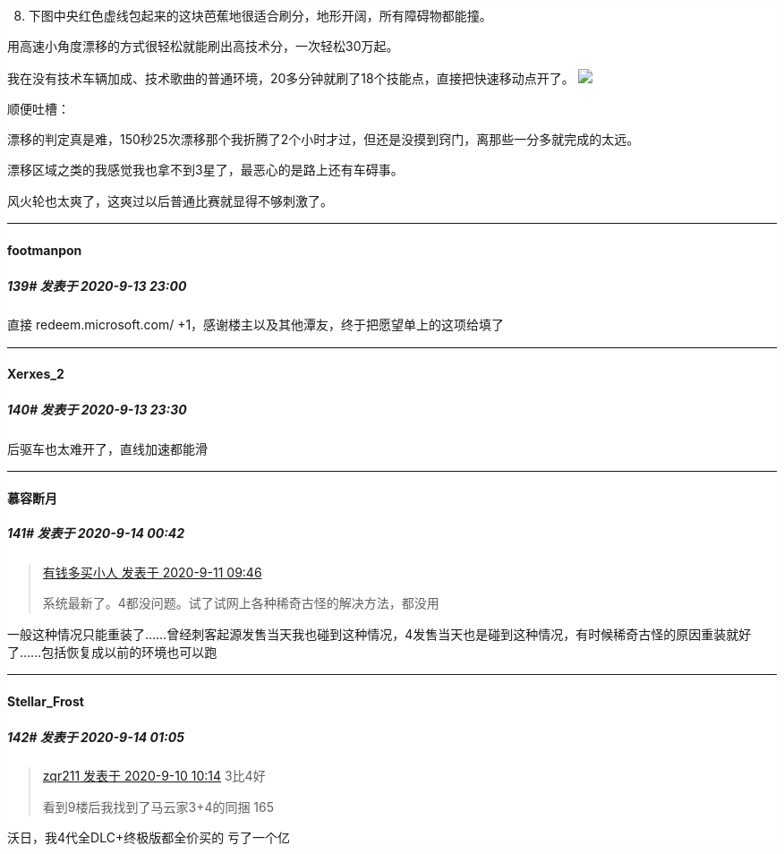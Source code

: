 8. 下图中央红色虚线包起来的这块芭蕉地很适合刷分，地形开阔，所有障碍物都能撞。

用高速小角度漂移的方式很轻松就能刷出高技术分，一次轻松30万起。

我在没有技术车辆加成、技术歌曲的普通环境，20多分钟就刷了18个技能点，直接把快速移动点开了。
<img src="https://i.loli.net/2020/09/14/wMLnW5uvHTajhpI.jpg" referrerpolicy="no-referrer">


顺便吐槽：

漂移的判定真是难，150秒25次漂移那个我折腾了2个小时才过，但还是没摸到窍门，离那些一分多就完成的太远。

漂移区域之类的我感觉我也拿不到3星了，最恶心的是路上还有车碍事。

风火轮也太爽了，这爽过以后普通比赛就显得不够刺激了。


-----

####  footmanpon  
##### 139#       发表于 2020-9-13 23:00


直接 redeem.microsoft.com/ +1，感谢楼主以及其他潭友，终于把愿望单上的这项给填了


-----

####  Xerxes_2  
##### 140#       发表于 2020-9-13 23:30


后驱车也太难开了，直线加速都能滑


-----

####  慕容断月  
##### 141#       发表于 2020-9-14 00:42


<blockquote><a href="httphttps://bbs.saraba1st.com/2b/forum.php?mod=redirect&amp;goto=findpost&amp;pid=48703309&amp;ptid=1959137" target="_blank">有钱多买小人 发表于 2020-9-11 09:46</a>

系统最新了。4都没问题。试了试网上各种稀奇古怪的解决方法，都没用</blockquote>
一般这种情况只能重装了……曾经刺客起源发售当天我也碰到这种情况，4发售当天也是碰到这种情况，有时候稀奇古怪的原因重装就好了……包括恢复成以前的环境也可以跑


-----

####  Stellar_Frost  
##### 142#       发表于 2020-9-14 01:05


<blockquote><a href="httphttps://bbs.saraba1st.com/2b/forum.php?mod=redirect&amp;goto=findpost&amp;pid=48694029&amp;ptid=1959137" target="_blank">zqr211 发表于 2020-9-10 10:14</a>
3比4好 


看到9楼后我找到了马云家3+4的同捆 165 </blockquote>
沃日，我4代全DLC+终极版都全价买的
亏了一个亿

